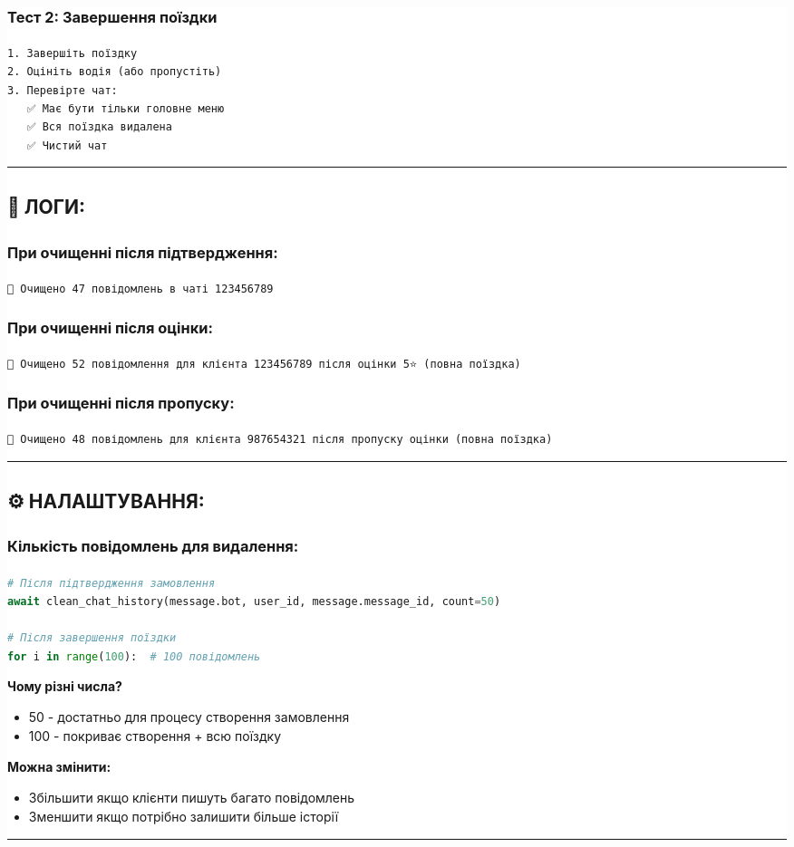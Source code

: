 ### Тест 2: Завершення поїздки

```
1. Завершіть поїздку
2. Оцініть водія (або пропустіть)
3. Перевірте чат:
   ✅ Має бути тільки головне меню
   ✅ Вся поїздка видалена
   ✅ Чистий чат
```

---

## 📝 ЛОГИ:

### При очищенні після підтвердження:
```
🧹 Очищено 47 повідомлень в чаті 123456789
```

### При очищенні після оцінки:
```
🧹 Очищено 52 повідомлення для клієнта 123456789 після оцінки 5⭐ (повна поїздка)
```

### При очищенні після пропуску:
```
🧹 Очищено 48 повідомлень для клієнта 987654321 після пропуску оцінки (повна поїздка)
```

---

## ⚙️ НАЛАШТУВАННЯ:

### Кількість повідомлень для видалення:

```python
# Після підтвердження замовлення
await clean_chat_history(message.bot, user_id, message.message_id, count=50)

# Після завершення поїздки
for i in range(100):  # 100 повідомлень
```

**Чому різні числа?**
- 50 - достатньо для процесу створення замовлення
- 100 - покриває створення + всю поїздку

**Можна змінити:**
- Збільшити якщо клієнти пишуть багато повідомлень
- Зменшити якщо потрібно залишити більше історії

---
